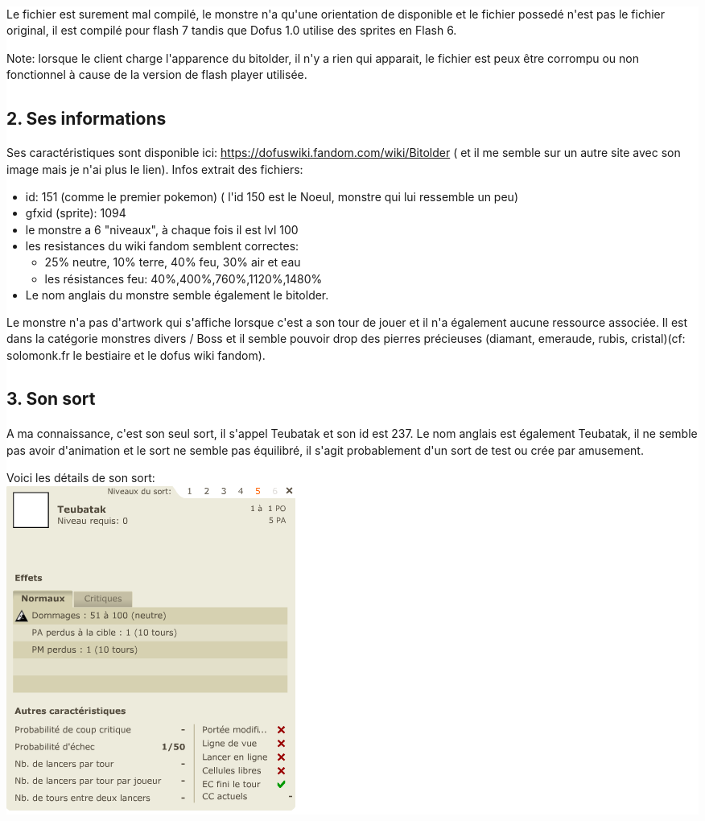 Le fichier est surement mal compilé, le monstre n'a qu'une orientation de disponible et le fichier possedé n'est pas le fichier original, il est compilé pour flash 7 tandis que Dofus 1.0 utilise des sprites en Flash 6.  

Note: lorsque le client charge l'apparence du bitolder, il n'y a rien qui apparait, le fichier est peux être corrompu ou non fonctionnel à cause de la version de flash player utilisée.

## 2. Ses informations  

Ses caractéristiques sont disponible ici: https://dofuswiki.fandom.com/wiki/Bitolder ( et il me semble sur un autre site avec son image mais je n'ai plus le lien).
Infos extrait des fichiers:
- id: 151 (comme le premier pokemon) ( l'id 150 est le Noeul, monstre qui lui ressemble un peu)
- gfxid (sprite): 1094
- le monstre a 6 "niveaux", à chaque fois il est lvl 100
- les resistances du wiki fandom semblent correctes:  
  - 25% neutre, 10% terre, 40% feu, 30% air et eau
  - les résistances feu: 40%,400%,760%,1120%,1480%
- Le nom anglais du monstre semble également le bitolder.

Le monstre n'a pas d'artwork qui s'affiche lorsque c'est a son tour de jouer et il n'a également aucune ressource associée.
Il est dans la catégorie monstres divers / Boss et il semble pouvoir drop des pierres précieuses (diamant, emeraude, rubis, cristal)(cf: solomonk.fr le bestiaire et le dofus wiki fandom).

## 3. Son sort  

A ma connaissance, c'est son seul sort, il s'appel Teubatak et son id est 237. Le nom anglais est également Teubatak, il ne semble pas avoir d'animation et le sort ne semble pas équilibré, il s'agit probablement d'un sort de test ou crée par amusement.

Voici les détails de son sort:  
![](images/teubatak.png)  
